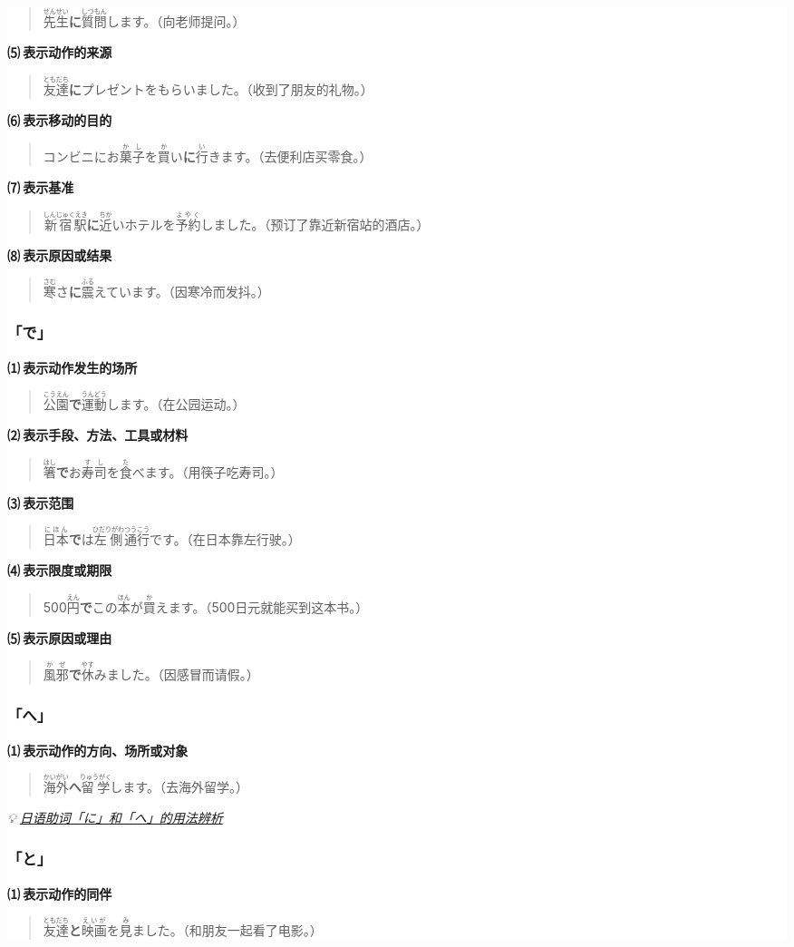 > <ruby>先生<rt>せんせい</rt></ruby>**に**<ruby>質問<rt>しつもん</rt></ruby>します。<span class="more">（向老师提问。）</span> 

**⑸ 表示动作的来源** 

> <ruby>友達<rt>ともだち</rt></ruby>**に**プレゼントをもらいました。<span class="more">（收到了朋友的礼物。）</span> 

**⑹ 表示移动的目的**

> コンビニにお<ruby>菓子<rt>かし</rt></ruby>を<ruby>買<rt>か</rt></ruby>い**に**<ruby>行<rt>い</rt></ruby>きます。<span class="more">（去便利店买零食。）</span> 

**⑺ 表示基准**

> <ruby>新宿駅<rt>しんじゅくえき</rt></ruby>**に**<ruby>近<rt>ちか</rt></ruby>いホテルを<ruby>予約<rt>よやく</rt></ruby>しました。<span class="more">（预订了靠近新宿站的酒店。）</span> 

**⑻ 表示原因或结果**

> <ruby>寒<rt>さむ</rt></ruby>さ**に**<ruby>震<rt>ふる</rt></ruby>えています。<span class="more">（因寒冷而发抖。）</span>

### 「で」 

**⑴ 表示动作发生的场所**

> <ruby>公園<rt>こうえん</rt></ruby>**で**<ruby>運動<rt>うんどう</rt></ruby>します。<span class="more">（在公园运动。）</span> 

**⑵ 表示手段、方法、工具或材料**

> <ruby>箸<rt>はし</rt></ruby>**で**お<ruby>寿司<rt>すし</rt></ruby>を<ruby>食<rt>た</rt></ruby>べます。<span class="more">（用筷子吃寿司。）</span>

**⑶ 表示范围**

> <ruby>日本<rt>にほん</rt></ruby>**で**は<ruby>左側<rt>ひだりがわ</rt></ruby><ruby>通行<rt>つうこう</rt></ruby>です。<span class="more">（在日本靠左行驶。）</span> 

**⑷ 表示限度或期限**

> 500<ruby>円<rt>えん</rt></ruby>**で**この<ruby>本<rt>ほん</rt></ruby>が<ruby>買<rt>か</rt></ruby>えます。<span class="more">（500日元就能买到这本书。）</span> 

**⑸ 表示原因或理由**

> <ruby>風邪<rt>かぜ</rt></ruby>**で**<ruby>休<rt>やす</rt></ruby>みました。<span class="more">（因感冒而请假。）</span>

### 「へ」 

**⑴ 表示动作的方向、场所或对象**

> <ruby>海外<rt>かいがい</rt></ruby>**へ**<ruby>留学<rt>りゅうがく</rt></ruby>します。<span class="more">（去海外留学。）</span>

*💡 [日语助词「に」和「へ」的用法辨析](/japanese/particle-ni-he/)*

###  「と」 
 
**⑴ 表示动作的同伴**

> <ruby>友達<rt>ともだち</rt></ruby>**と**<ruby>映画<rt>えいが</rt></ruby>を<ruby>見<rt>み</rt></ruby>ました。<span class="more">（和朋友一起看了电影。）</span> 
 